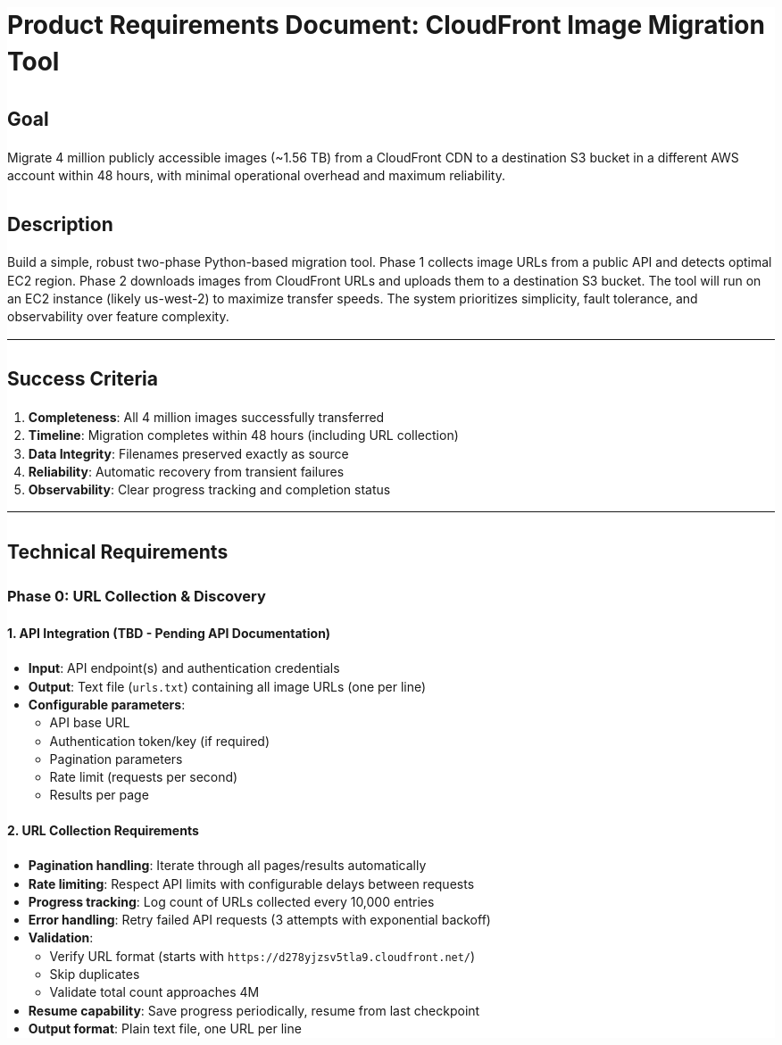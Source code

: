 # Product Requirements Document: CloudFront Image Migration Tool

## Goal
Migrate 4 million publicly accessible images (~1.56 TB) from a CloudFront CDN to a destination S3 bucket in a different AWS account within 48 hours, with minimal operational overhead and maximum reliability.

## Description
Build a simple, robust two-phase Python-based migration tool. Phase 1 collects image URLs from a public API and detects optimal EC2 region. Phase 2 downloads images from CloudFront URLs and uploads them to a destination S3 bucket. The tool will run on an EC2 instance (likely us-west-2) to maximize transfer speeds. The system prioritizes simplicity, fault tolerance, and observability over feature complexity.

---

## Success Criteria
1. **Completeness**: All 4 million images successfully transferred
2. **Timeline**: Migration completes within 48 hours (including URL collection)
3. **Data Integrity**: Filenames preserved exactly as source
4. **Reliability**: Automatic recovery from transient failures
5. **Observability**: Clear progress tracking and completion status

---

## Technical Requirements

### Phase 0: URL Collection & Discovery

#### 1. API Integration (TBD - Pending API Documentation)
- **Input**: API endpoint(s) and authentication credentials
- **Output**: Text file (`urls.txt`) containing all image URLs (one per line)
- **Configurable parameters**:
  - API base URL
  - Authentication token/key (if required)
  - Pagination parameters
  - Rate limit (requests per second)
  - Results per page

#### 2. URL Collection Requirements
- **Pagination handling**: Iterate through all pages/results automatically
- **Rate limiting**: Respect API limits with configurable delays between requests
- **Progress tracking**: Log count of URLs collected every 10,000 entries
- **Error handling**: Retry failed API requests (3 attempts with exponential backoff)
- **Validation**: 
  - Verify URL format (starts with `https://d278yjzsv5tla9.cloudfront.net/`)
  - Skip duplicates
  - Validate total count approaches 4M
- **Resume capability**: Save progress periodically, resume from last checkpoint
- **Output format**: Plain text file, one URL per line

